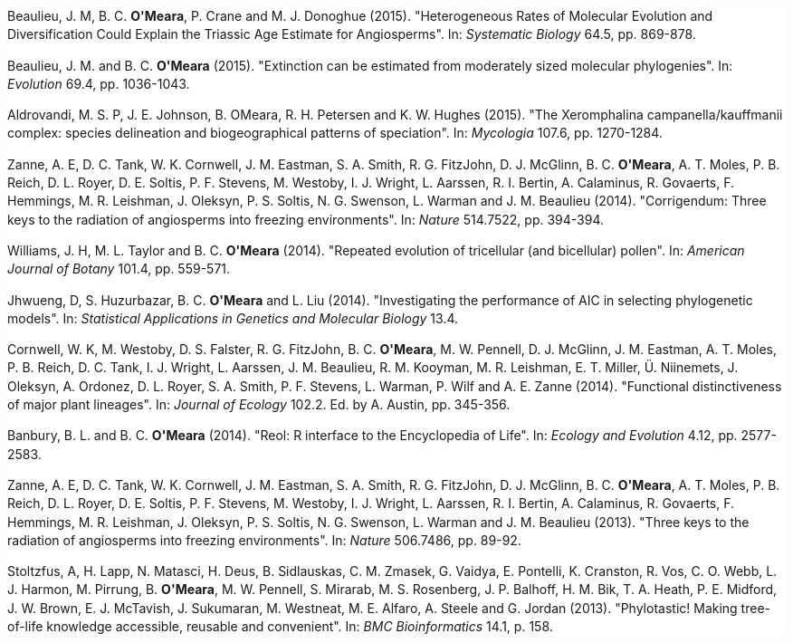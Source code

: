 Beaulieu, J. M, B. C. **O'Meara**, P. Crane and M. J. Donoghue (2015).
"Heterogeneous Rates of Molecular Evolution and Diversification Could
Explain the Triassic Age Estimate for Angiosperms". In: *Systematic
Biology* 64.5, pp. 869-878.

Beaulieu, J. M. and B. C. **O'Meara** (2015). "Extinction can be
estimated from moderately sized molecular phylogenies". In: *Evolution*
69.4, pp. 1036-1043.

Aldrovandi, M. S. P, J. E. Johnson, B. OMeara, R. H. Petersen and K. W.
Hughes (2015). "The Xeromphalina campanella/kauffmanii complex: species
delineation and biogeographical patterns of speciation". In: *Mycologia*
107.6, pp. 1270-1284.

Zanne, A. E, D. C. Tank, W. K. Cornwell, J. M. Eastman, S. A. Smith, R.
G. FitzJohn, D. J. McGlinn, B. C. **O'Meara**, A. T. Moles, P. B. Reich,
D. L. Royer, D. E. Soltis, P. F. Stevens, M. Westoby, I. J. Wright, L.
Aarssen, R. I. Bertin, A. Calaminus, R. Govaerts, F. Hemmings, M. R.
Leishman, J. Oleksyn, P. S. Soltis, N. G. Swenson, L. Warman and J. M.
Beaulieu (2014). "Corrigendum: Three keys to the radiation of
angiosperms into freezing environments". In: *Nature* 514.7522,
pp. 394-394.

Williams, J. H, M. L. Taylor and B. C. **O'Meara** (2014). "Repeated
evolution of tricellular (and bicellular) pollen". In: *American Journal
of Botany* 101.4, pp. 559-571.

Jhwueng, D, S. Huzurbazar, B. C. **O'Meara** and L. Liu (2014).
"Investigating the performance of AIC in selecting phylogenetic models".
In: *Statistical Applications in Genetics and Molecular Biology* 13.4.

Cornwell, W. K, M. Westoby, D. S. Falster, R. G. FitzJohn, B. C.
**O'Meara**, M. W. Pennell, D. J. McGlinn, J. M. Eastman, A. T. Moles,
P. B. Reich, D. C. Tank, I. J. Wright, L. Aarssen, J. M. Beaulieu, R. M.
Kooyman, M. R. Leishman, E. T. Miller, Ü. Niinemets, J. Oleksyn, A.
Ordonez, D. L. Royer, S. A. Smith, P. F. Stevens, L. Warman, P. Wilf and
A. E. Zanne (2014). "Functional distinctiveness of major plant
lineages". In: *Journal of Ecology* 102.2. Ed. by A. Austin,
pp. 345-356.

Banbury, B. L. and B. C. **O'Meara** (2014). "Reol: R interface to the
Encyclopedia of Life". In: *Ecology and Evolution* 4.12, pp. 2577-2583.

Zanne, A. E, D. C. Tank, W. K. Cornwell, J. M. Eastman, S. A. Smith, R.
G. FitzJohn, D. J. McGlinn, B. C. **O'Meara**, A. T. Moles, P. B. Reich,
D. L. Royer, D. E. Soltis, P. F. Stevens, M. Westoby, I. J. Wright, L.
Aarssen, R. I. Bertin, A. Calaminus, R. Govaerts, F. Hemmings, M. R.
Leishman, J. Oleksyn, P. S. Soltis, N. G. Swenson, L. Warman and J. M.
Beaulieu (2013). "Three keys to the radiation of angiosperms into
freezing environments". In: *Nature* 506.7486, pp. 89-92.

Stoltzfus, A, H. Lapp, N. Matasci, H. Deus, B. Sidlauskas, C. M. Zmasek,
G. Vaidya, E. Pontelli, K. Cranston, R. Vos, C. O. Webb, L. J. Harmon,
M. Pirrung, B. **O'Meara**, M. W. Pennell, S. Mirarab, M. S. Rosenberg,
J. P. Balhoff, H. M. Bik, T. A. Heath, P. E. Midford, J. W. Brown, E. J.
McTavish, J. Sukumaran, M. Westneat, M. E. Alfaro, A. Steele and G.
Jordan (2013). "Phylotastic! Making tree-of-life knowledge accessible,
reusable and convenient". In: *BMC Bioinformatics* 14.1, p. 158.
